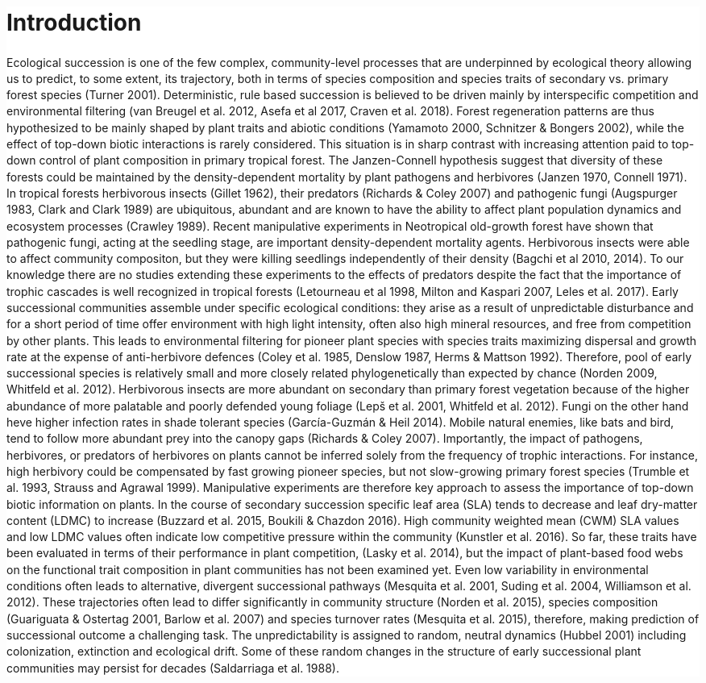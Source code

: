 # Introduction

Ecological succession is one of the few complex, community-level processes that are underpinned by ecological theory allowing us to predict, to some extent, its trajectory, both in terms of species composition and species traits of secondary vs. primary forest species (Turner 2001).
Deterministic, rule based succession is believed to be driven mainly by interspecific competition and environmental filtering (van Breugel et al. 2012, Asefa et al 2017, Craven et al. 2018). Forest regeneration patterns are thus hypothesized to be mainly shaped by plant traits and abiotic conditions (Yamamoto 2000, Schnitzer & Bongers 2002), while the effect of top-down biotic interactions is rarely considered.
This situation is in sharp contrast with increasing attention paid to top-down control of plant composition in primary tropical forest. The Janzen-Connell hypothesis suggest that diversity of these forests could be maintained by the density-dependent mortality by plant pathogens and herbivores (Janzen 1970, Connell 1971). In tropical forests herbivorous insects (Gillet 1962), their predators (Richards & Coley 2007) and pathogenic fungi (Augspurger 1983, Clark and Clark 1989) are ubiquitous, abundant and are known to have the ability to affect plant population dynamics and ecosystem processes (Crawley 1989). Recent manipulative experiments in Neotropical old-growth forest have shown that pathogenic fungi, acting at the seedling stage, are important density-dependent mortality agents. Herbivorous insects were able to affect community compositon, but they were killing seedlings independently of their density (Bagchi et al 2010, 2014).
To our knowledge there are no studies extending these experiments to the effects of predators despite the fact that the importance of trophic cascades is well recognized in tropical forests (Letourneau et al 1998, Milton and Kaspari 2007, Leles et al. 2017).
Early successional communities assemble under specific ecological conditions: they arise as a result of unpredictable disturbance and for a short period of time offer environment with high light intensity, often also high mineral resources, and free from competition by other plants. This leads to environmental filtering for pioneer plant species with species traits maximizing dispersal and growth rate at the expense of anti-herbivore defences (Coley et al. 1985, Denslow 1987, Herms & Mattson 1992). Therefore, pool of early successional species is relatively small and more closely related phylogenetically than expected by chance (Norden 2009, Whitfeld et al. 2012).
Herbivorous insects are more abundant on secondary than primary forest vegetation because of the  higher abundance of more palatable and poorly defended young foliage (Lepš et al. 2001, Whitfeld et al. 2012). Fungi on the other hand heve higher infection rates in shade tolerant species (García-Guzmán & Heil 2014). Mobile natural enemies, like bats and bird, tend to follow more abundant prey into the canopy gaps (Richards & Coley 2007). Importantly, the impact of pathogens, herbivores, or predators of herbivores on plants cannot be inferred solely from the frequency of trophic interactions. For instance, high herbivory could be compensated by fast growing pioneer species, but not slow-growing primary forest species (Trumble et al. 1993, Strauss and Agrawal 1999). Manipulative experiments are therefore key approach to assess the importance of top-down biotic information on plants.
In the course of secondary succession specific leaf area (SLA) tends to decrease and leaf dry-matter content (LDMC) to increase (Buzzard et al. 2015,  Boukili & Chazdon 2016). High community weighted mean (CWM) SLA values and low LDMC values often indicate low competitive pressure within the community (Kunstler et al. 2016). So far, these traits have been evaluated in terms of their performance in plant competition, (Lasky et al. 2014), but the impact of plant-based food webs on the functional trait composition in plant communities has not been examined yet.
Even low variability in environmental conditions often leads to alternative, divergent successional pathways (Mesquita et al. 2001, Suding et al. 2004, Williamson et al. 2012). These trajectories often lead to differ significantly in community structure (Norden et al. 2015), species composition (Guariguata & Ostertag 2001, Barlow et al. 2007) and species turnover rates (Mesquita et al. 2015), therefore, making prediction of successional outcome a challenging task. The unpredictability is assigned to random, neutral dynamics (Hubbel 2001) including colonization, extinction and ecological drift. Some of these random changes in the structure of early successional plant communities may persist for decades (Saldarriaga et al. 1988).